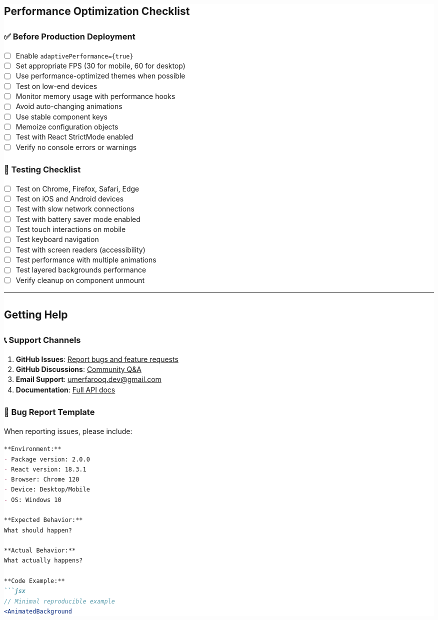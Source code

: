 
## Performance Optimization Checklist

### ✅ Before Production Deployment

- [ ] Enable `adaptivePerformance={true}`
- [ ] Set appropriate FPS (30 for mobile, 60 for desktop)
- [ ] Use performance-optimized themes when possible
- [ ] Test on low-end devices
- [ ] Monitor memory usage with performance hooks
- [ ] Avoid auto-changing animations
- [ ] Use stable component keys
- [ ] Memoize configuration objects
- [ ] Test with React StrictMode enabled
- [ ] Verify no console errors or warnings

### 🧪 Testing Checklist

- [ ] Test on Chrome, Firefox, Safari, Edge
- [ ] Test on iOS and Android devices
- [ ] Test with slow network connections
- [ ] Test with battery saver mode enabled
- [ ] Test touch interactions on mobile
- [ ] Test keyboard navigation
- [ ] Test with screen readers (accessibility)
- [ ] Test performance with multiple animations
- [ ] Test layered backgrounds performance
- [ ] Verify cleanup on component unmount

---

## Getting Help

### 📞 Support Channels

1. **GitHub Issues**: [Report bugs and feature requests](https://github.com/umerfarok/animated-backgrounds/issues)
2. **GitHub Discussions**: [Community Q&A](https://github.com/umerfarok/animated-backgrounds/discussions)
3. **Email Support**: umerfarooq.dev@gmail.com
4. **Documentation**: [Full API docs](https://umerfarok.github.io/animated-backgrounds)

### 🐛 Bug Report Template

When reporting issues, please include:

```markdown
**Environment:**
- Package version: 2.0.0
- React version: 18.3.1
- Browser: Chrome 120
- Device: Desktop/Mobile
- OS: Windows 10

**Expected Behavior:**
What should happen?

**Actual Behavior:**
What actually happens?

**Code Example:**
```jsx
// Minimal reproducible example
<AnimatedBackground 
```